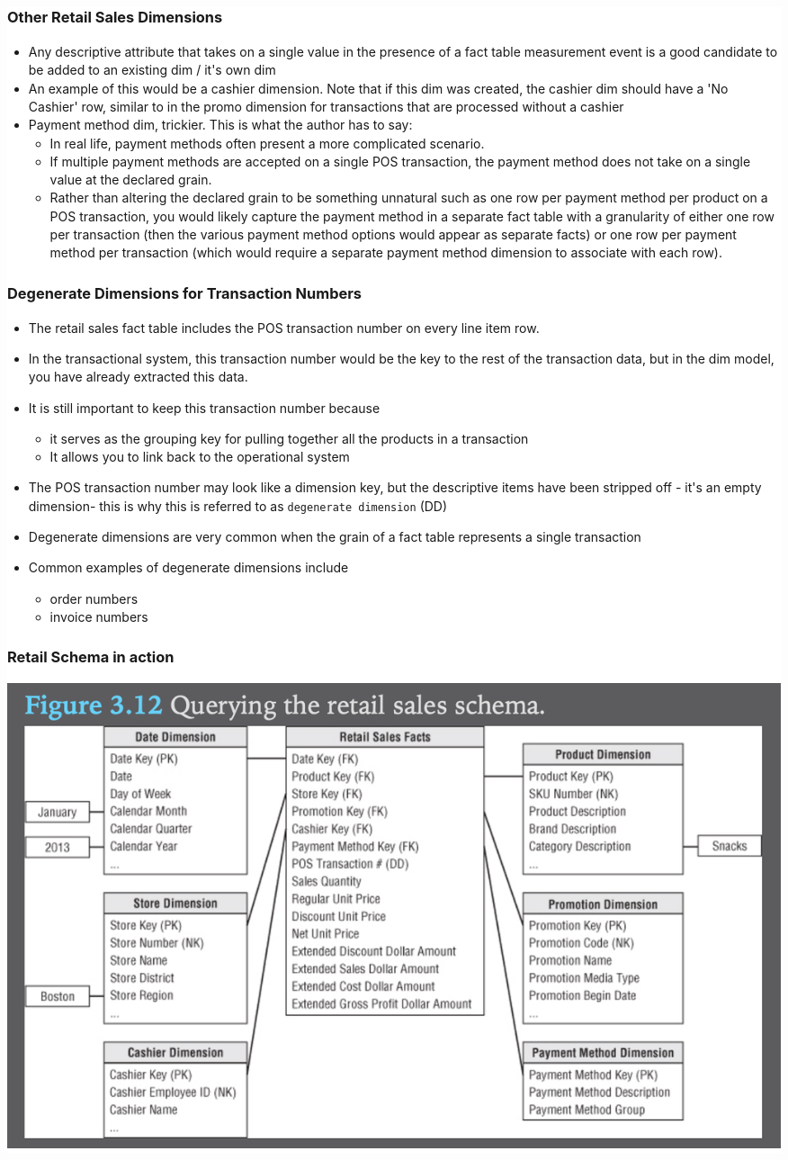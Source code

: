 ### Other Retail Sales Dimensions
- Any descriptive attribute that takes on a single value in the presence of a fact table measurement event is a good candidate to be added to an existing dim / it's own dim
- An example of this would be a cashier dimension. Note that if this dim was created, the cashier dim should have a 'No Cashier' row, similar to in the promo dimension for transactions that are processed without a cashier
- Payment method dim, trickier. This is what the author has to say: 
	- In real life, payment methods often present a more complicated scenario. 
	- If multiple payment methods are accepted on a single POS transaction, the payment method does not take on a single value at the declared grain.
	- Rather than altering the declared grain to be something unnatural such as one row per payment method per product on a POS transaction, you would likely capture the payment method in a separate fact table with a granularity of either one row per transaction (then the various payment method options would appear as separate facts) or one row per payment method per transaction (which would require a separate payment method dimension to associate with each row).

### Degenerate Dimensions for Transaction Numbers
- The retail sales fact table includes the POS transaction number on every line item row.
- In the transactional system, this transaction number would be the key to the rest of the transaction data, but in the dim model, you have already extracted this data.
- It is still important to keep this transaction number because 
	- it serves as the grouping key for pulling together all the products in a transaction
	- It allows you to link back to the operational system

- The POS transaction number may look like a dimension key, but the descriptive items have been stripped off - it's an empty dimension- this is why this is referred to as `degenerate dimension` (DD) 
-  Degenerate dimensions are very common when the grain of a fact table represents a single transaction
- Common examples of degenerate dimensions include
	- order numbers
	- invoice numbers

### Retail Schema in action
![Retail Schema](images/Figure3.12-Retail_Sales.png)
